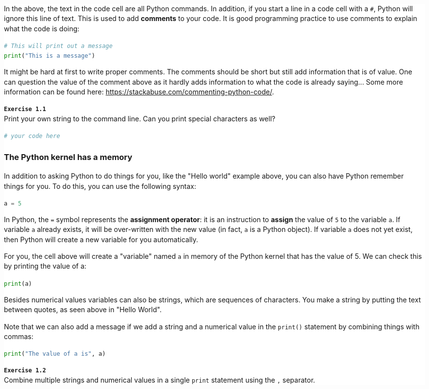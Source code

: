 In the above, the text in the code cell are all Python commands. In addition, if you start a line in a code cell with a `#`, Python will ignore this line of text. This is used to add **comments** to your code. It is good programming practice to use comments to explain what the code is doing:


```python
# This will print out a message
print("This is a message")
```

It might be hard at first to write proper comments. The comments should be short but still add information that is of value. One can question the value of the comment above as it hardly adds information to what the code is already saying... Some more information can be found here: https://stackabuse.com/commenting-python-code/.

**`Exercise 1.1`** \
Print your own string to the command line. Can you print special characters as well?


```python
# your code here

```

### The Python kernel has a memory<a class="anchor" id="sub_section_1_1_1"></a>

In addition to asking Python to do things for you, like the "Hello world" example above, you can also have Python remember things for you. To do this, you can use the following syntax:


```python
a = 5
```

In Python, the `=` symbol represents the **assignment operator**: it is an instruction to **assign** the value of `5` to the variable `a`. If variable `a` already exists, it will be over-written with the new value (in fact, `a` is a Python object). If variable `a` does not yet exist, then Python will create a new variable for you automatically.

For you, the cell above will create a "variable" named `a` in memory of the Python kernel that has the value of 5. We can check this by printing the value of a:


```python
print(a)
```

Besides numerical values variables can also be strings, which are sequences of characters. You make a string by putting the text between quotes, as seen above in "Hello World".

Note that we can also add a message if we add a string and a numerical value in the `print()` statement by combining things with commas:


```python
print("The value of a is", a)
```

**`Exercise 1.2`** \
Combine multiple strings and numerical values in a single `print` statement using the `,` separator.
